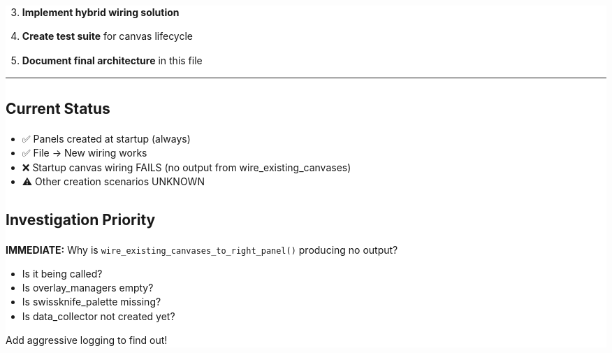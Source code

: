 3. **Implement hybrid wiring solution**

4. **Create test suite** for canvas lifecycle

5. **Document final architecture** in this file

---

## Current Status

- ✅ Panels created at startup (always)
- ✅ File → New wiring works
- ❌ Startup canvas wiring FAILS (no output from wire_existing_canvases)
- ⚠️ Other creation scenarios UNKNOWN

## Investigation Priority

**IMMEDIATE:** Why is `wire_existing_canvases_to_right_panel()` producing no output?
- Is it being called?
- Is overlay_managers empty?
- Is swissknife_palette missing?
- Is data_collector not created yet?

Add aggressive logging to find out!
